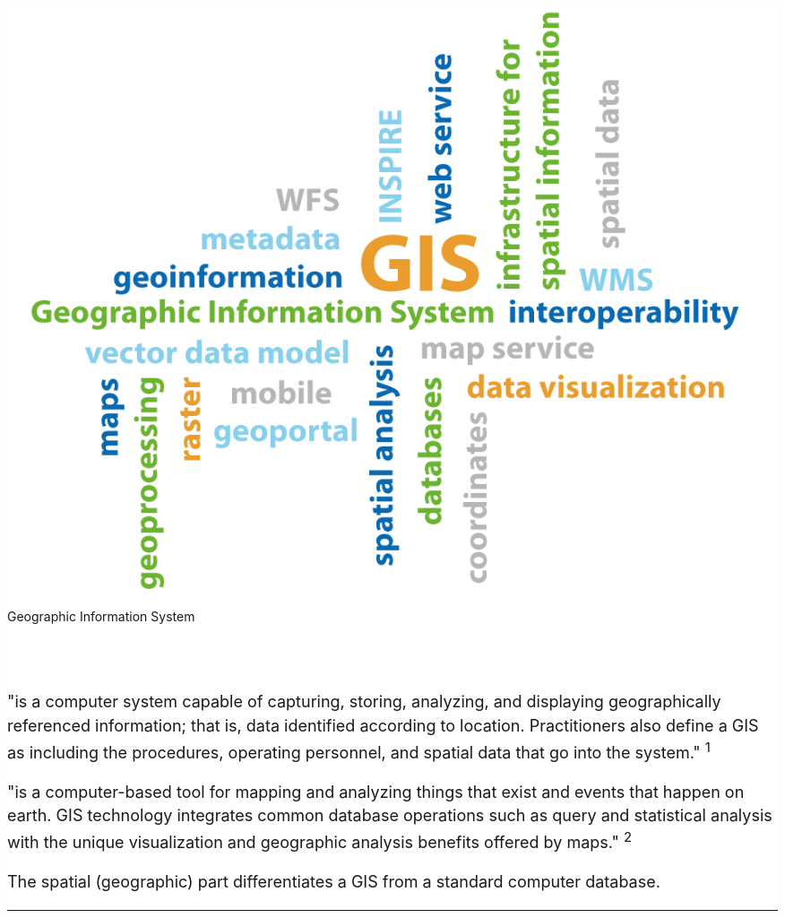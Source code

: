 ![bg blur:4px](./images/gis.png)

Geographic Information System

<br></br>

<font size=4>

"is a computer system capable of capturing, storing, analyzing, and displaying geographically referenced information; that is, data identified according to location. Practitioners also define a GIS as including the procedures, operating personnel, and spatial data that go into the system." <sup>1</sup> 

"is a computer-based tool for mapping and analyzing things that exist and events that happen on earth. GIS technology integrates common database operations such as query and statistical analysis with the unique visualization and geographic analysis benefits offered by maps." <sup>2</sup>



The spatial (geographic) part differentiates a GIS from a standard computer database.

</font>

---
